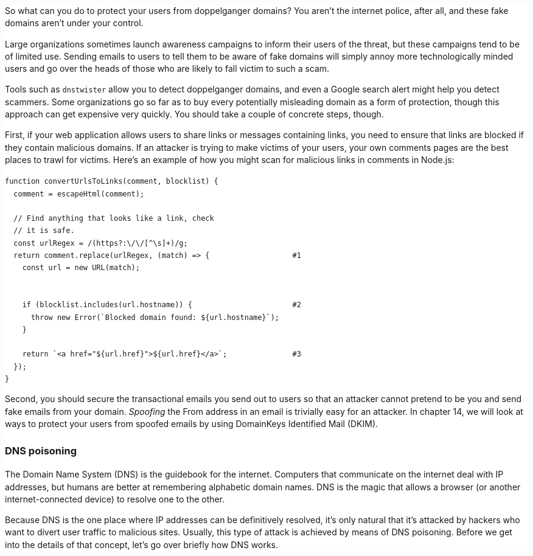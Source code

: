 So what can you do to protect your users from doppelganger domains? You aren’t the internet police, after all, and these fake domains aren’t under your control.

Large organizations sometimes launch awareness campaigns to inform their users of the threat, but these campaigns tend to be of limited use. Sending emails to users to tell them to be aware of fake domains will simply annoy more technologically minded users and go over the heads of those who are likely to fall victim to such a scam.

Tools such as `dnstwister` allow you to detect doppelganger domains, and even a Google search alert might help you detect scammers. Some organizations go so far as to buy every potentially misleading domain as a form of protection, though this approach can get expensive very quickly. You should take a couple of concrete steps, though.[](/book/grokking-web-application-security/chapter-7/)

First, if your web application allows users to share links or messages containing links, you need to ensure that links are blocked if they contain malicious domains. If an attacker is trying to make victims of your users, your own comments pages are the best places to trawl for victims. Here’s an example of how you might scan for malicious links in comments in Node.js:

```
function convertUrlsToLinks(comment, blocklist) {
  comment = escapeHtml(comment);

  // Find anything that looks like a link, check
  // it is safe.
  const urlRegex = /(https?:\/\/[^\s]+)/g;
  return comment.replace(urlRegex, (match) => {                   #1
    const url = new URL(match);
  

    if (blocklist.includes(url.hostname)) {                       #2
      throw new Error(`Blocked domain found: ${url.hostname}`);
    }

    return `<a href="${url.href}">${url.href}</a>`;               #3
  });
}
```

Second, you should secure the transactional emails you send out to users so that an attacker cannot pretend to be you and send fake emails from your domain. *Spoofing* the From address in an email is trivially easy for an attacker. In chapter 14, we will look at ways to protect your users from spoofed emails by using DomainKeys Identified Mail (DKIM).[](/book/grokking-web-application-security/chapter-7/)[](/book/grokking-web-application-security/chapter-7/)[](/book/grokking-web-application-security/chapter-7/)

### DNS poisoning

The Domain Name System (DNS) is the guidebook for the internet. Computers that communicate on the internet deal with IP addresses, but humans are better at remembering alphabetic domain names. DNS is the magic that allows a browser (or another internet-connected device) to resolve one to the other.[](/book/grokking-web-application-security/chapter-7/)[](/book/grokking-web-application-security/chapter-7/)

Because DNS is the one place where IP addresses can be definitively resolved, it’s only natural that it’s attacked by hackers who want to divert user traffic to malicious sites. Usually, this type of attack is achieved by means of DNS poisoning. Before we get into the details of that concept, let’s go over briefly how DNS works.
